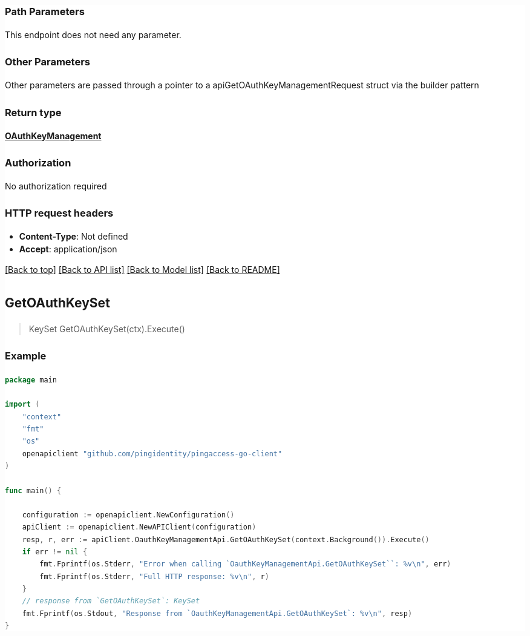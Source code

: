 ### Path Parameters

This endpoint does not need any parameter.

### Other Parameters

Other parameters are passed through a pointer to a apiGetOAuthKeyManagementRequest struct via the builder pattern


### Return type

[**OAuthKeyManagement**](OAuthKeyManagement.md)

### Authorization

No authorization required

### HTTP request headers

- **Content-Type**: Not defined
- **Accept**: application/json

[[Back to top]](#) [[Back to API list]](../README.md#documentation-for-api-endpoints)
[[Back to Model list]](../README.md#documentation-for-models)
[[Back to README]](../README.md)


## GetOAuthKeySet

> KeySet GetOAuthKeySet(ctx).Execute()





### Example

```go
package main

import (
    "context"
    "fmt"
    "os"
    openapiclient "github.com/pingidentity/pingaccess-go-client"
)

func main() {

    configuration := openapiclient.NewConfiguration()
    apiClient := openapiclient.NewAPIClient(configuration)
    resp, r, err := apiClient.OauthKeyManagementApi.GetOAuthKeySet(context.Background()).Execute()
    if err != nil {
        fmt.Fprintf(os.Stderr, "Error when calling `OauthKeyManagementApi.GetOAuthKeySet``: %v\n", err)
        fmt.Fprintf(os.Stderr, "Full HTTP response: %v\n", r)
    }
    // response from `GetOAuthKeySet`: KeySet
    fmt.Fprintf(os.Stdout, "Response from `OauthKeyManagementApi.GetOAuthKeySet`: %v\n", resp)
}
```
